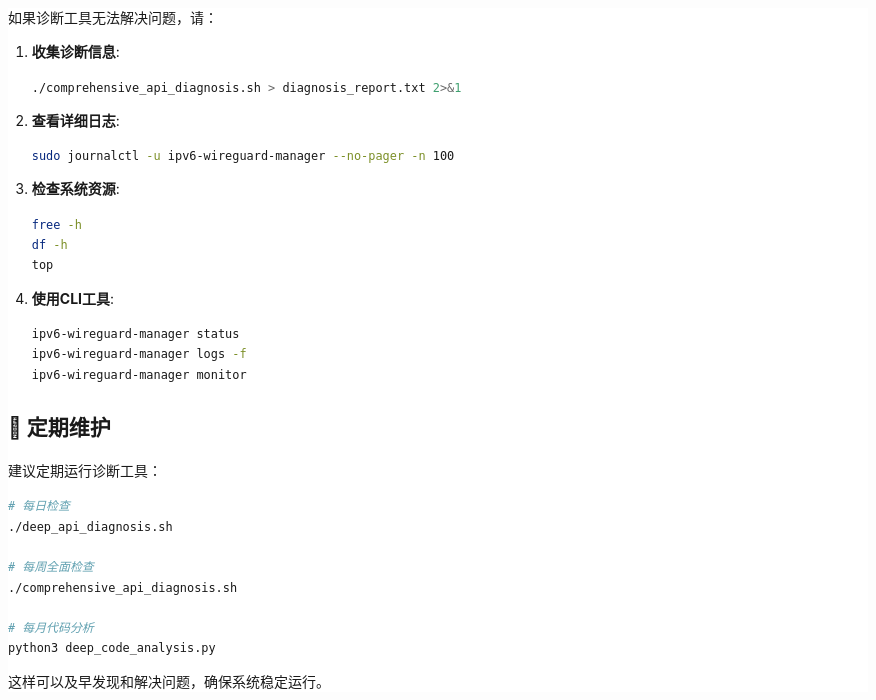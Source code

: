 如果诊断工具无法解决问题，请：

1. **收集诊断信息**:
   ```bash
   ./comprehensive_api_diagnosis.sh > diagnosis_report.txt 2>&1
   ```

2. **查看详细日志**:
   ```bash
   sudo journalctl -u ipv6-wireguard-manager --no-pager -n 100
   ```

3. **检查系统资源**:
   ```bash
   free -h
   df -h
   top
   ```

4. **使用CLI工具**:
   ```bash
   ipv6-wireguard-manager status
   ipv6-wireguard-manager logs -f
   ipv6-wireguard-manager monitor
   ```

## 🔄 定期维护

建议定期运行诊断工具：

```bash
# 每日检查
./deep_api_diagnosis.sh

# 每周全面检查
./comprehensive_api_diagnosis.sh

# 每月代码分析
python3 deep_code_analysis.py
```

这样可以及早发现和解决问题，确保系统稳定运行。

